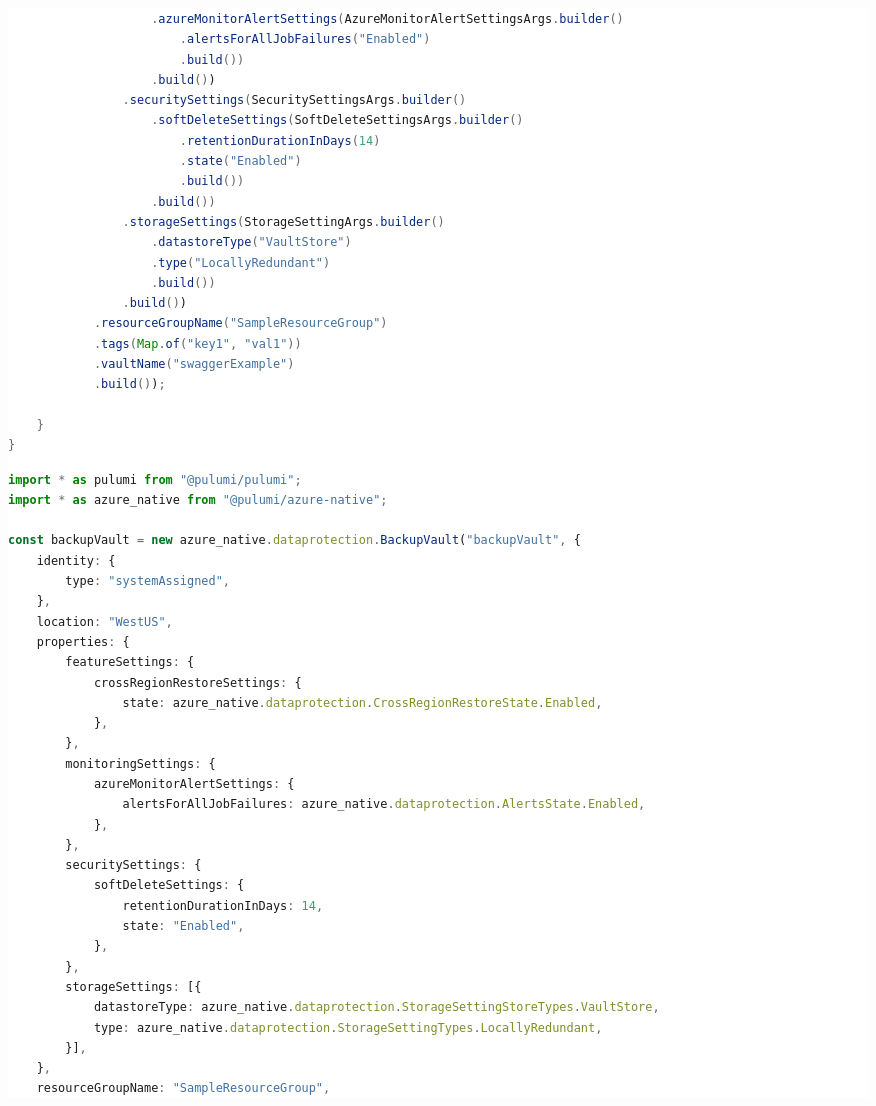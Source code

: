 ```java
                    .azureMonitorAlertSettings(AzureMonitorAlertSettingsArgs.builder()
                        .alertsForAllJobFailures("Enabled")
                        .build())
                    .build())
                .securitySettings(SecuritySettingsArgs.builder()
                    .softDeleteSettings(SoftDeleteSettingsArgs.builder()
                        .retentionDurationInDays(14)
                        .state("Enabled")
                        .build())
                    .build())
                .storageSettings(StorageSettingArgs.builder()
                    .datastoreType("VaultStore")
                    .type("LocallyRedundant")
                    .build())
                .build())
            .resourceGroupName("SampleResourceGroup")
            .tags(Map.of("key1", "val1"))
            .vaultName("swaggerExample")
            .build());

    }
}

```


</pulumi-choosable>
</div>


<div>
<pulumi-choosable type="language" values="typescript">


```typescript
import * as pulumi from "@pulumi/pulumi";
import * as azure_native from "@pulumi/azure-native";

const backupVault = new azure_native.dataprotection.BackupVault("backupVault", {
    identity: {
        type: "systemAssigned",
    },
    location: "WestUS",
    properties: {
        featureSettings: {
            crossRegionRestoreSettings: {
                state: azure_native.dataprotection.CrossRegionRestoreState.Enabled,
            },
        },
        monitoringSettings: {
            azureMonitorAlertSettings: {
                alertsForAllJobFailures: azure_native.dataprotection.AlertsState.Enabled,
            },
        },
        securitySettings: {
            softDeleteSettings: {
                retentionDurationInDays: 14,
                state: "Enabled",
            },
        },
        storageSettings: [{
            datastoreType: azure_native.dataprotection.StorageSettingStoreTypes.VaultStore,
            type: azure_native.dataprotection.StorageSettingTypes.LocallyRedundant,
        }],
    },
    resourceGroupName: "SampleResourceGroup",
```